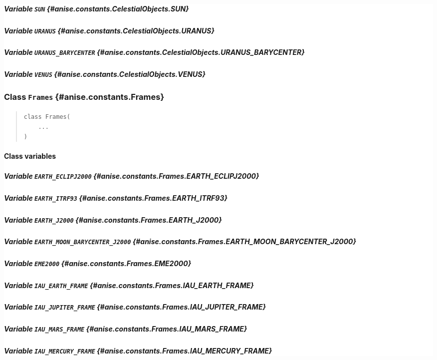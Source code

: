 ##### Variable `SUN` {#anise.constants.CelestialObjects.SUN}

    
##### Variable `URANUS` {#anise.constants.CelestialObjects.URANUS}

    
##### Variable `URANUS_BARYCENTER` {#anise.constants.CelestialObjects.URANUS_BARYCENTER}

    
##### Variable `VENUS` {#anise.constants.CelestialObjects.VENUS}

    
### Class `Frames` {#anise.constants.Frames}

>     class Frames(
>         ...
>     )

    
#### Class variables

    
##### Variable `EARTH_ECLIPJ2000` {#anise.constants.Frames.EARTH_ECLIPJ2000}

    
##### Variable `EARTH_ITRF93` {#anise.constants.Frames.EARTH_ITRF93}

    
##### Variable `EARTH_J2000` {#anise.constants.Frames.EARTH_J2000}

    
##### Variable `EARTH_MOON_BARYCENTER_J2000` {#anise.constants.Frames.EARTH_MOON_BARYCENTER_J2000}

    
##### Variable `EME2000` {#anise.constants.Frames.EME2000}

    
##### Variable `IAU_EARTH_FRAME` {#anise.constants.Frames.IAU_EARTH_FRAME}

    
##### Variable `IAU_JUPITER_FRAME` {#anise.constants.Frames.IAU_JUPITER_FRAME}

    
##### Variable `IAU_MARS_FRAME` {#anise.constants.Frames.IAU_MARS_FRAME}

    
##### Variable `IAU_MERCURY_FRAME` {#anise.constants.Frames.IAU_MERCURY_FRAME}
